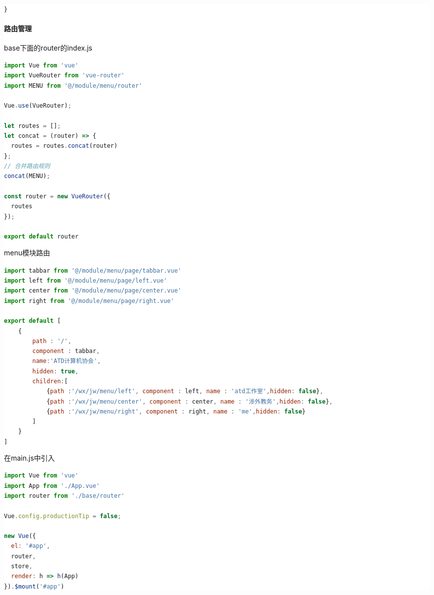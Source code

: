 ```js
}
```

#### 路由管理

base下面的router的index.js

```js
import Vue from 'vue'
import VueRouter from 'vue-router'
import MENU from '@/module/menu/router'

Vue.use(VueRouter);

let routes = [];
let concat = (router) => {
  routes = routes.concat(router)
};
// 合并路由规则
concat(MENU);

const router = new VueRouter({
  routes
});

export default router
```

menu模块路由

```js
import tabbar from '@/module/menu/page/tabbar.vue'
import left from '@/module/menu/page/left.vue'
import center from '@/module/menu/page/center.vue'
import right from '@/module/menu/page/right.vue'

export default [
    {
        path : '/',
        component : tabbar,
        name:'ATD计算机协会',
        hidden: true,
        children:[
            {path :'/wx/jw/menu/left', component : left, name : 'atd工作室',hidden: false},
            {path :'/wx/jw/menu/center', component : center, name : '涉外教务',hidden: false},
            {path :'/wx/jw/menu/right', component : right, name : 'me',hidden: false}
        ]
    }
]
```

在main.js中引入

```js
import Vue from 'vue'
import App from './App.vue'
import router from './base/router'

Vue.config.productionTip = false;

new Vue({
  el: '#app',
  router,
  store,
  render: h => h(App)
}).$mount('#app')
```